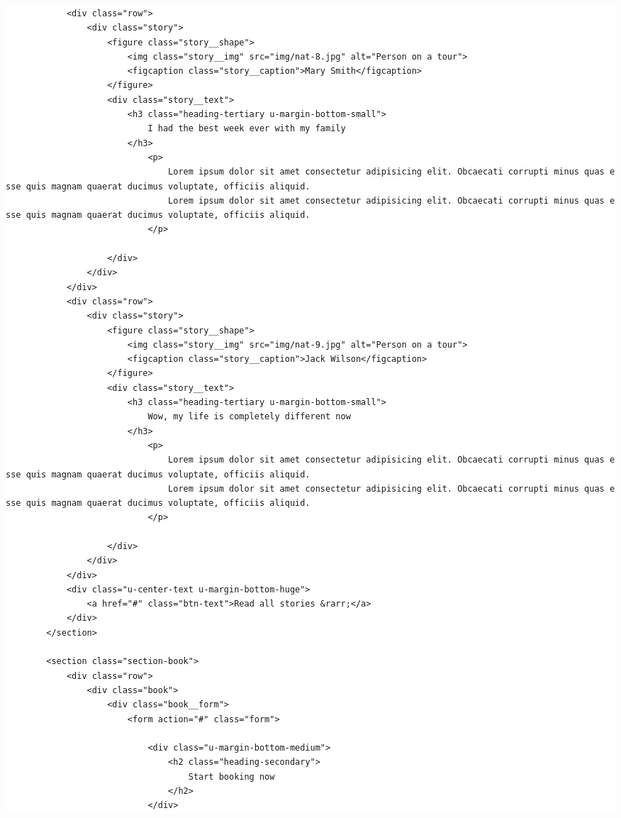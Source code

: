                 <div class="row">
                    <div class="story">
                        <figure class="story__shape">
                            <img class="story__img" src="img/nat-8.jpg" alt="Person on a tour">
                            <figcaption class="story__caption">Mary Smith</figcaption>
                        </figure>
                        <div class="story__text">
                            <h3 class="heading-tertiary u-margin-bottom-small">
                                I had the best week ever with my family
                            </h3>
                                <p>
                                    Lorem ipsum dolor sit amet consectetur adipisicing elit. Obcaecati corrupti minus quas esse quis magnam quaerat ducimus voluptate, officiis aliquid.
                                    Lorem ipsum dolor sit amet consectetur adipisicing elit. Obcaecati corrupti minus quas esse quis magnam quaerat ducimus voluptate, officiis aliquid.
                                </p>
                            
                        </div>
                    </div>
                </div>
                <div class="row">
                    <div class="story">
                        <figure class="story__shape">
                            <img class="story__img" src="img/nat-9.jpg" alt="Person on a tour">
                            <figcaption class="story__caption">Jack Wilson</figcaption>
                        </figure>
                        <div class="story__text">
                            <h3 class="heading-tertiary u-margin-bottom-small">
                                Wow, my life is completely different now
                            </h3>
                                <p>
                                    Lorem ipsum dolor sit amet consectetur adipisicing elit. Obcaecati corrupti minus quas esse quis magnam quaerat ducimus voluptate, officiis aliquid.
                                    Lorem ipsum dolor sit amet consectetur adipisicing elit. Obcaecati corrupti minus quas esse quis magnam quaerat ducimus voluptate, officiis aliquid.
                                </p>
                            
                        </div>
                    </div>
                </div>
                <div class="u-center-text u-margin-bottom-huge">
                    <a href="#" class="btn-text">Read all stories &rarr;</a>
                </div>
            </section>

            <section class="section-book">
                <div class="row">
                    <div class="book">
                        <div class="book__form">
                            <form action="#" class="form">
                               
                                <div class="u-margin-bottom-medium">
                                    <h2 class="heading-secondary">
                                        Start booking now
                                    </h2>
                                </div>
                               